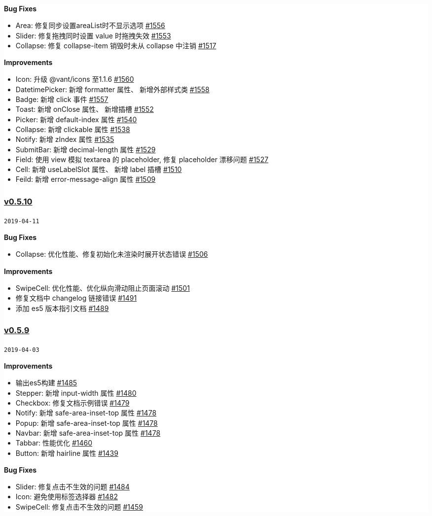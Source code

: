 **Bug Fixes**

- Area: 修复同步设置areaList时不显示选项 [\#1556](https://github.com/youzan/vant-weapp/pull/1556)
- Slider: 修复拖拽同时设置 value 时拖拽失效 [\#1553](https://github.com/youzan/vant-weapp/pull/1553)
- Collapse: 修复 collapse-item 销毁时未从 collapse 中注销 [\#1517](https://github.com/youzan/vant-weapp/pull/1517)

**Improvements**

- Icon: 升级 @vant/icons 至1.1.6 [\#1560](https://github.com/youzan/vant-weapp/pull/1560)
- DatetimePicker: 新增 formatter 属性、 新增外部样式类 [\#1558](https://github.com/youzan/vant-weapp/pull/1558)
- Badge: 新增 click 事件 [\#1557](https://github.com/youzan/vant-weapp/pull/1557)
- Toast: 新增 onClose 属性、 新增插槽 [\#1552](https://github.com/youzan/vant-weapp/pull/1552)
- Picker: 新增 default-index 属性 [\#1540](https://github.com/youzan/vant-weapp/pull/1540)
- Collapse: 新增 clickable 属性 [\#1538](https://github.com/youzan/vant-weapp/pull/1538)
- Notify: 新增 zIndex 属性 [\#1535](https://github.com/youzan/vant-weapp/pull/1535)
- SubmitBar: 新增 decimal-length 属性 [\#1529](https://github.com/youzan/vant-weapp/pull/1529)
- Field: 使用 view 模拟 textarea 的 placeholder, 修复 placeholder 漂移问题 [\#1527](https://github.com/youzan/vant-weapp/pull/1527)
- Cell: 新增 useLabelSlot 属性、 新增 label 插槽 [\#1510](https://github.com/youzan/vant-weapp/pull/1510)
- Feild: 新增 error-message-align 属性 [\#1509](https://github.com/youzan/vant-weapp/pull/1509)

### [v0.5.10](https://github.com/youzan/vant-weapp/tree/v0.5.10)
`2019-04-11`

**Bug Fixes**

- Collapse: 优化性能、修复初始化未渲染时展开状态错误 [\#1506](https://github.com/youzan/vant-weapp/pull/1506)

**Improvements**

- SwipeCell: 优化性能、优化纵向滑动阻止页面滚动 [\#1501](https://github.com/youzan/vant-weapp/pull/1501)
- 修复文档中 changelog 链接错误 [\#1491](https://github.com/youzan/vant-weapp/pull/1491)
- 添加 es5 版本指引文档 [\#1489](https://github.com/youzan/vant-weapp/pull/1489)



### [v0.5.9](https://github.com/youzan/vant-weapp/tree/v0.5.9)
`2019-04-03`

**Improvements**

- 输出es5构建 [\#1485](https://github.com/youzan/vant-weapp/pull/1485)
- Stepper: 新增 input-width 属性 [\#1480](https://github.com/youzan/vant-weapp/pull/1480)
- Checkbox: 修复文档示例错误 [\#1479](https://github.com/youzan/vant-weapp/pull/1479)
- Notify: 新增 safe-area-inset-top 属性 [\#1478](https://github.com/youzan/vant-weapp/pull/1478)
- Popup: 新增 safe-area-inset-top 属性 [\#1478](https://github.com/youzan/vant-weapp/pull/1478)
- Navbar: 新增 safe-area-inset-top 属性 [\#1478](https://github.com/youzan/vant-weapp/pull/1478)
- Tabbar: 性能优化 [\#1460](https://github.com/youzan/vant-weapp/pull/1460)
- Button: 新增 hairline 属性 [\#1439](https://github.com/youzan/vant-weapp/pull/1439)

**Bug Fixes**

- Slider: 修复点击不生效的问题 [\#1484](https://github.com/youzan/vant-weapp/pull/1484)
- Icon: 避免使用标签选择器 [\#1482](https://github.com/youzan/vant-weapp/pull/1482)
- SwipeCell: 修复点击不生效的问题 [\#1459](https://github.com/youzan/vant-weapp/pull/1459)

